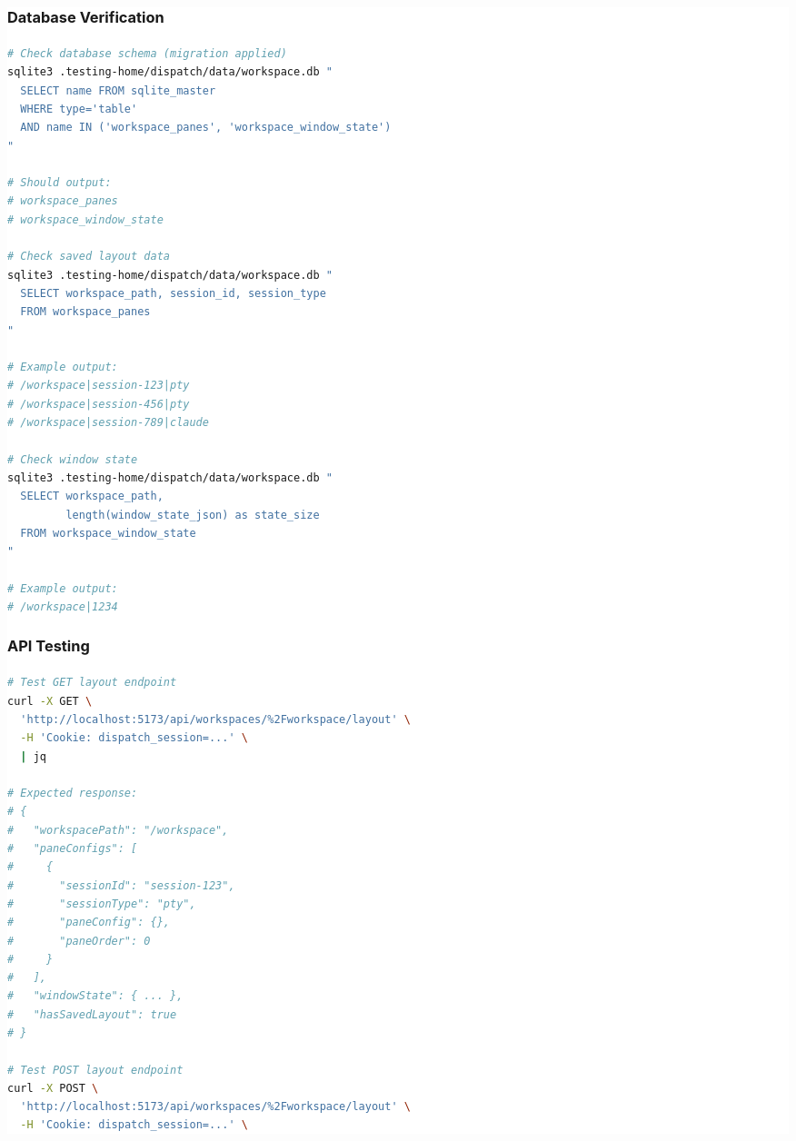 ### Database Verification

```bash
# Check database schema (migration applied)
sqlite3 .testing-home/dispatch/data/workspace.db "
  SELECT name FROM sqlite_master
  WHERE type='table'
  AND name IN ('workspace_panes', 'workspace_window_state')
"

# Should output:
# workspace_panes
# workspace_window_state

# Check saved layout data
sqlite3 .testing-home/dispatch/data/workspace.db "
  SELECT workspace_path, session_id, session_type
  FROM workspace_panes
"

# Example output:
# /workspace|session-123|pty
# /workspace|session-456|pty
# /workspace|session-789|claude

# Check window state
sqlite3 .testing-home/dispatch/data/workspace.db "
  SELECT workspace_path,
         length(window_state_json) as state_size
  FROM workspace_window_state
"

# Example output:
# /workspace|1234
```

### API Testing

```bash
# Test GET layout endpoint
curl -X GET \
  'http://localhost:5173/api/workspaces/%2Fworkspace/layout' \
  -H 'Cookie: dispatch_session=...' \
  | jq

# Expected response:
# {
#   "workspacePath": "/workspace",
#   "paneConfigs": [
#     {
#       "sessionId": "session-123",
#       "sessionType": "pty",
#       "paneConfig": {},
#       "paneOrder": 0
#     }
#   ],
#   "windowState": { ... },
#   "hasSavedLayout": true
# }

# Test POST layout endpoint
curl -X POST \
  'http://localhost:5173/api/workspaces/%2Fworkspace/layout' \
  -H 'Cookie: dispatch_session=...' \
```